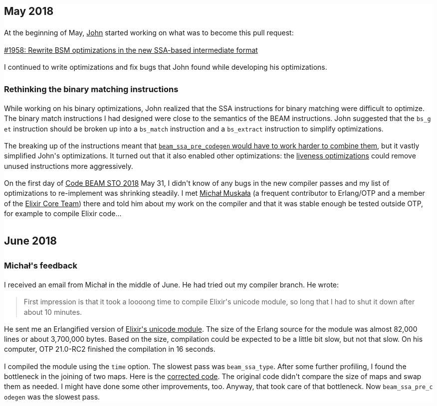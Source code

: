 [beam_ssa_type]: https://github.com/erlang/otp/blob/81d34181d391709e9d2c404fa730ee9b5c72b5e3/lib/compiler/src/beam_ssa_type.erl

## May 2018

At the beginning of May, [John][john] started working on what was to become
this pull request:

[#1958: Rewrite BSM optimizations in the new SSA-based intermediate format][pr1958]

I continued to write optimizations and fix bugs that John found while
developing his optimizations.

### Rethinking the binary matching instructions

While working on his binary optimizations, John realized that the SSA
instructions for binary matching were difficult to optimize. The
binary match instructions I had designed were close to the semantics
of the BEAM instructions. John suggested that the `bs_get` instruction
should be broken up into a `bs_match` instruction and a `bs_extract`
instruction to simplify optimizations.

The breaking up of the instructions meant that [`beam_ssa_pre_codegen`
would have to work harder to combine
them][beam_ssa_pre_codegen_fix_bs], but it vastly simplified John's
optimizations. It turned out that it also enabled other optimizations:
the [liveness optimizations][beam_ssa_opt_live] could remove unused
instructions more aggressively.

[beam_ssa_pre_codegen_fix_bs]: https://github.com/erlang/otp/blob/master/lib/compiler/src/beam_ssa_pre_codegen.erl#L209
[beam_ssa_opt_live]: https://github.com/erlang/otp/blob/e6c3dd9f701d354c06b9b1b043a3d7e9cc050b1c/lib/compiler/src/beam_ssa_opt.erl#L777

On the first day of [Code BEAM STO 2018][code_beam_2018] May 31, I didn't
know of any bugs in the new compiler passes and my list of optimizations to
re-implement was shrinking steadily. I met [Michał Muskała][michal]
(a frequent contributor to Erlang/OTP and a member of the
[Elixir Core Team][elixir_core_team]) there and told him about my work
on the compiler and that it was stable enough be tested outside OTP,
for example to compile Elixir code...

[pr1958]: https://github.com/erlang/otp/pull/1958
[code_beam_2018]: https://codesync.global/conferences/code-beam-sto-2018/
[elixir_core_team]: https://elixirforum.com/groups/Elixir-Core-Team

## June 2018

### Michał's feedback

I received an email from Michał in the middle of June. He had tried out
my compiler branch. He wrote:

> First impression is that it took a loooong time to compile Elixir's unicode module,
so long that I had to shut it down after about 10 minutes.

He sent me an Erlangified version of [Elixir's unicode module][elixir_unicode].
The size of the Erlang source for the module was almost 82,000 lines or
about 3,700,000 bytes. Based on the size, compilation could be expected to be
a little bit slow, but not that slow. On his computer, OTP 21.0-RC2 finished
the compilation in 16 seconds.

I compiled the module using the `time` option. The slowest pass was `beam_ssa_type`.
After some further profiling, I found the bottleneck in the joining of two maps.
Here is the [corrected code][beam_ssa_type_bottleneck]. The original code didn't compare
the size of maps and swap them as needed. I might have done some other improvements,
too. Anyway, that took care of that bottleneck. Now `beam_ssa_pre_codegen` was the
slowest pass.


[place_frames]: https://github.com/erlang/otp/blob/494cb3be4a98653c212d673008085bc3ea70dc7e/lib/compiler/src/beam_ssa_pre_codegen.erl#L715
[find_yregs]: https://github.com/erlang/otp/blob/494cb3be4a98653c212d673008085bc3ea70dc7e/lib/compiler/src/beam_ssa_pre_codegen.erl#L1114
[reserve_yregs]: https://github.com/erlang/otp/blob/494cb3be4a98653c212d673008085bc3ea70dc7e/lib/compiler/src/beam_ssa_pre_codegen.erl#L1645
[number_instructions]: https://github.com/erlang/otp/blob/494cb3be4a98653c212d673008085bc3ea70dc7e/lib/compiler/src/beam_ssa_pre_codegen.erl#L1487
[live_intervals]: https://github.com/erlang/otp/blob/494cb3be4a98653c212d673008085bc3ea70dc7e/lib/compiler/src/beam_ssa_pre_codegen.erl#L1515
[linear_scan]: https://github.com/erlang/otp/blob/494cb3be4a98653c212d673008085bc3ea70dc7e/lib/compiler/src/beam_ssa_pre_codegen.erl#L2118
[frame_size]: https://github.com/erlang/otp/blob/494cb3be4a98653c212d673008085bc3ea70dc7e/lib/compiler/src/beam_ssa_pre_codegen.erl#L1741
[v3_codegen_kludge]: https://github.com/erlang/otp/blob/64422fcac9c602641dcf24ef2d35e3491376304d/lib/compiler/src/v3_codegen.erl#L1600
[file_io_server]: https://github.com/erlang/otp/blob/OTP-21.0.9/lib/kernel/src/file_io_server.erl
[rickard]: https://github.com/rickard-green
[process_flag]: https://erlang.org/doc/man/erlang.html#process_flag-2
[lukas_gc]: https://github.com/erlang/otp/blob/OTP-21.0.9/erts/emulator/internal_doc/GarbageCollection.md
[bad_receive]: https://github.com/erlang/otp/blob/333e4c5a1406cdeb9d1d5cf9bf4a4fadb232fca8/lib/compiler/test/beam_validator_SUITE_data/receive_stacked.S#L22
[receive_fix]: https://github.com/erlang/otp/blob/494cb3be4a98653c212d673008085bc3ea70dc7e/lib/compiler/src/beam_ssa_pre_codegen.erl#L919
[beam_receive]: https://github.com/erlang/otp/blob/OTP-21.0.9/lib/compiler/src/beam_receive.erl
[beam_ssa_recv]: https://github.com/erlang/otp/blob/367f4a3fabb12cda3f2547e9908acbf28cb34e3a/lib/compiler/src/beam_ssa_recv.erl
[beam_ssa_recv_opt_update_regs]: https://github.com/erlang/otp/blob/333e4c5a1406cdeb9d1d5cf9bf4a4fadb232fca8/lib/compiler/src/beam_receive.erl#L185
[yes_14]: https://github.com/erlang/otp/blob/6bee2ac7d11668888d93ec4f93730bcae3e5fa79/lib/compiler/test/receive_SUITE_data/ref_opt/yes_14.erl
[beam_ssa_opt]: https://github.com/erlang/otp/blob/81d34181d391709e9d2c404fa730ee9b5c72b5e3/lib/compiler/src/beam_ssa_opt.erl
[beam_ssa_opt_passes]: https://github.com/erlang/otp/blob/81d34181d391709e9d2c404fa730ee9b5c72b5e3/lib/compiler/src/beam_ssa_opt.erl#L49
[beam_ssa_type_bottleneck]: https://github.com/erlang/otp/blob/81d34181d391709e9d2c404fa730ee9b5c72b5e3/lib/compiler/src/beam_ssa_type.erl#L944
[reserve_xregs]: https://github.com/erlang/otp/blob/494cb3be4a98653c212d673008085bc3ea70dc7e/lib/compiler/src/beam_ssa_pre_codegen.erl#L1916
[copy_retval]: https://github.com/erlang/otp/blob/494cb3be4a98653c212d673008085bc3ea70dc7e/lib/compiler/src/beam_ssa_pre_codegen.erl#L1222
[opt_get_list]: https://github.com/erlang/otp/blob/494cb3be4a98653c212d673008085bc3ea70dc7e/lib/compiler/src/beam_ssa_pre_codegen.erl#L1422
[prefer_xregs]: https://github.com/erlang/otp/blob/7fbb86c77fa99caddabedfb992f47ddeece80652/lib/compiler/src/beam_ssa_codegen.erl#L359
[beam_type]: https://github.com/erlang/otp/blob/OTP-21.0.9/lib/compiler/src/beam_type.erl
[beam_ssa_opt_float]: https://github.com/erlang/otp/blob/e6c3dd9f701d354c06b9b1b043a3d7e9cc050b1c/lib/compiler/src/beam_ssa_opt.erl#L517
[merged_ssa]: https://github.com/erlang/otp/commit/9facb02b91979ef90b47ac0a54d1eb71fdaa1ee1
[beam_ssa_pre_codegen]: https://github.com/erlang/otp/blob/494cb3be4a98653c212d673008085bc3ea70dc7e/lib/compiler/src/beam_ssa_pre_codegen.erl
[beam_ssa_codegen]: https://github.com/erlang/otp/blob/ec1f35c9f52be894ba295b9a48237020855e3c46/lib/compiler/src/beam_ssa_codegen.erl
[beam_validator]: https://github.com/erlang/otp/blob/e2a939dc4d23d75a0588722d0a08aef129b4c0be/lib/compiler/src/beam_validator.erl
[v3_kernel_bug]: https://github.com/erlang/otp/commit/c896f08f5c028b1e31290e6a5502597401acd39f
[beam_validator_fragile]: https://github.com/erlang/otp/commit/90853d8e7b50be13a3b71f4a1ed6b0407e1f7c2f
[unsafe_passes]: https://github.com/erlang/otp/commit/3fc40fd57fa01b097b4c363860c4d4762e13db8b
[beam_validator_maps]: https://github.com/erlang/otp/commit/1f221b27f1336e747f7409692f260055dd3ddf79
[john]: https://github.com/jhogberg
[lukas]: https://github.com/garazdawi
[michal]: https://github.com/michalmuskala
[elixir_unicode]: https://github.com/elixir-lang/elixir/blob/54cb02c2407856f4063c75a440507dacb6a31dbc/lib/elixir/unicode/unicode.ex
[diffable]: https://github.com/erlang/otp/blob/master/scripts/diffable
[pr1935]: https://github.com/erlang/otp/pull/1935
[bin_matching]: https://erlang.org/doc/efficiency_guide/binaryhandling.html#matching-binaries
[ssa]: https://en.wikipedia.org/wiki/Static_single_assignment_form
[kernel]: http://blog.erlang.org/beam-compiler-history#r6b-enter-kernel-erlang
[beam_bsm]: https://github.com/erlang/otp/blob/2e40d8d1c51ad1c3d3750490ecac6b290233f085/lib/compiler/src/beam_bsm.erl
[software_smoke_testing]: https://en.wikipedia.org/wiki/Smoke_testing_(software)
[beam_kernel_to_ssa_finalize]: https://github.com/erlang/otp/blob/6bee2ac7d11668888d93ec4f93730bcae3e5fa79/lib/compiler/src/beam_kernel_to_ssa.erl#L1231
[dialyzer]: https://erlang.org/doc/apps/dialyzer/index.html
[linear_scan_polleto]: http://web.cs.ucla.edu/~palsberg/course/cs132/linearscan.pdf
[linear_scan_references]: https://github.com/erlang/otp/blob/494cb3be4a98653c212d673008085bc3ea70dc7e/lib/compiler/src/beam_ssa_pre_codegen.erl#L52
[pr1947]: https://github.com/erlang/otp/pull/1947
[pr1955]: https://github.com/erlang/otp/pull/1955
[pr1959]: https://github.com/erlang/otp/pull/1959
[pr1960]: https://github.com/erlang/otp/pull/1960
[pr1965]: https://github.com/erlang/otp/pull/1965